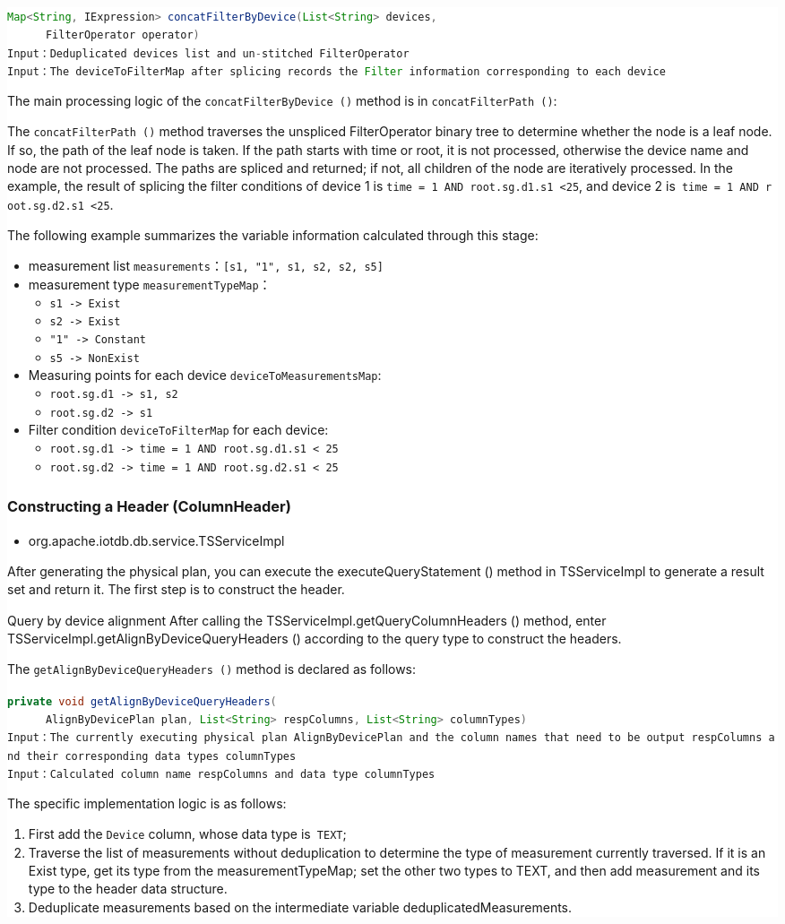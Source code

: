 ```java
Map<String, IExpression> concatFilterByDevice(List<String> devices,
      FilterOperator operator)
Input：Deduplicated devices list and un-stitched FilterOperator
Input：The deviceToFilterMap after splicing records the Filter information corresponding to each device
```

The main processing logic of the `concatFilterByDevice ()` method is in `concatFilterPath ()`:

The `concatFilterPath ()` method traverses the unspliced FilterOperator binary tree to determine whether the node is a leaf node. If so, the path of the leaf node is taken. If the path starts with time or root, it is not processed, otherwise the device name and node are not processed.  The paths are spliced and returned; if not, all children of the node are iteratively processed.  In the example, the result of splicing the filter conditions of device 1 is `time = 1 AND root.sg.d1.s1 <25`, and device 2 is` time = 1 AND root.sg.d2.s1 <25`.

The following example summarizes the variable information calculated through this stage:

- measurement list `measurements`：`[s1, "1", s1, s2, s2, s5]`
- measurement type `measurementTypeMap`：
  -  `s1 -> Exist`
  -  `s2 -> Exist`
  -  `"1" -> Constant`
  -  `s5 -> NonExist`
- Measuring points for each device `deviceToMeasurementsMap`:
  -  `root.sg.d1 -> s1, s2`
  -  `root.sg.d2 -> s1`
- Filter condition `deviceToFilterMap` for each device:
  -  `root.sg.d1 -> time = 1 AND root.sg.d1.s1 < 25`
  -  `root.sg.d2 -> time = 1 AND root.sg.d2.s1 < 25`

### Constructing a Header (ColumnHeader)

- org.apache.iotdb.db.service.TSServiceImpl

After generating the physical plan, you can execute the executeQueryStatement () method in TSServiceImpl to generate a result set and return it. The first step is to construct the header.

Query by device alignment After calling the TSServiceImpl.getQueryColumnHeaders () method, enter TSServiceImpl.getAlignByDeviceQueryHeaders () according to the query type to construct the headers.

The `getAlignByDeviceQueryHeaders ()` method is declared as follows:

```java
private void getAlignByDeviceQueryHeaders(
      AlignByDevicePlan plan, List<String> respColumns, List<String> columnTypes)
Input：The currently executing physical plan AlignByDevicePlan and the column names that need to be output respColumns and their corresponding data types columnTypes
Input：Calculated column name respColumns and data type columnTypes
```

The specific implementation logic is as follows:

1. First add the `Device` column, whose data type is` TEXT`;
2. Traverse the list of measurements without deduplication to determine the type of measurement currently traversed. If it is an Exist type, get its type from the measurementTypeMap; set the other two types to TEXT, and then add measurement and its type to the header data structure.
3. Deduplicate measurements based on the intermediate variable deduplicatedMeasurements.
